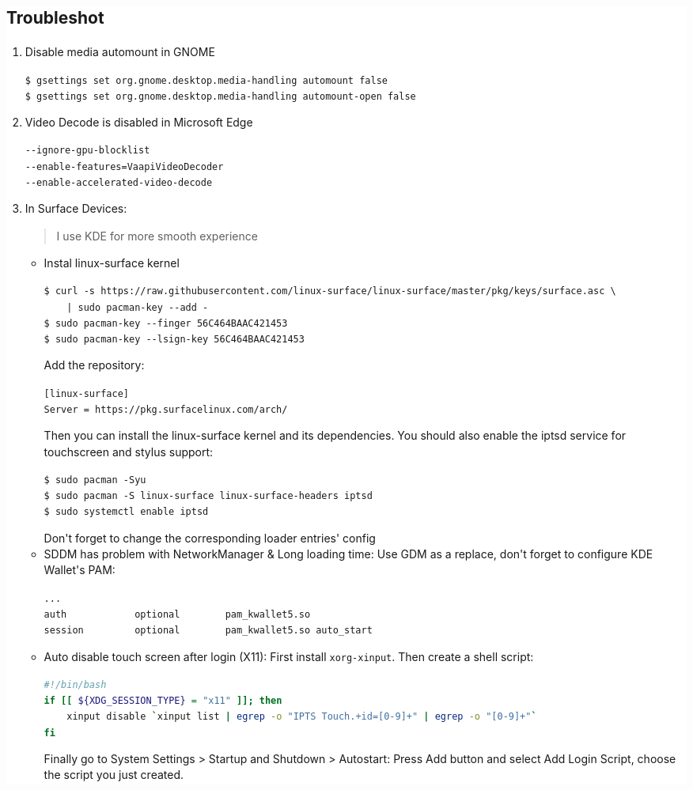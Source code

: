 ## Troubleshot

1. Disable media automount in GNOME
   ```console
   $ gsettings set org.gnome.desktop.media-handling automount false
   $ gsettings set org.gnome.desktop.media-handling automount-open false 
   ```
2. Video Decode is disabled in Microsoft Edge
   ```properties ~/.config/microsoft-edge-dev-flags.conf
   --ignore-gpu-blocklist
   --enable-features=VaapiVideoDecoder
   --enable-accelerated-video-decode
   ```
3. In Surface Devices:
   > I use KDE for more smooth experience
   * Instal linux-surface kernel
     ```console
     $ curl -s https://raw.githubusercontent.com/linux-surface/linux-surface/master/pkg/keys/surface.asc \
         | sudo pacman-key --add -
     $ sudo pacman-key --finger 56C464BAAC421453
     $ sudo pacman-key --lsign-key 56C464BAAC421453
     ```
     Add the repository:
     ```properties /etc/pacman.conf
     [linux-surface]
     Server = https://pkg.surfacelinux.com/arch/
     ```
     Then you can install the linux-surface kernel and its dependencies. You should also enable the iptsd service for touchscreen and stylus support:
     ```console
     $ sudo pacman -Syu
     $ sudo pacman -S linux-surface linux-surface-headers iptsd
     $ sudo systemctl enable iptsd
     ```
     Don't forget to change the corresponding loader entries' config
   * SDDM has problem with NetworkManager & Long loading time:
     Use GDM as a replace, don't forget to configure KDE Wallet's PAM:
     ```properties /etc/pam.d/gdm-password
     ...
     auth            optional        pam_kwallet5.so
     session         optional        pam_kwallet5.so auto_start
     ```
   * Auto disable touch screen after login (X11):
     First install `xorg-xinput`.
     Then create a shell script:
     ```bash disable_touch_screen.sh
     #!/bin/bash
     if [[ ${XDG_SESSION_TYPE} = "x11" ]]; then
         xinput disable `xinput list | egrep -o "IPTS Touch.+id=[0-9]+" | egrep -o "[0-9]+"`
     fi
     ```
     Finally go to System Settings > Startup and Shutdown > Autostart:
     Press Add button and select Add Login Script, choose the script you just created.
